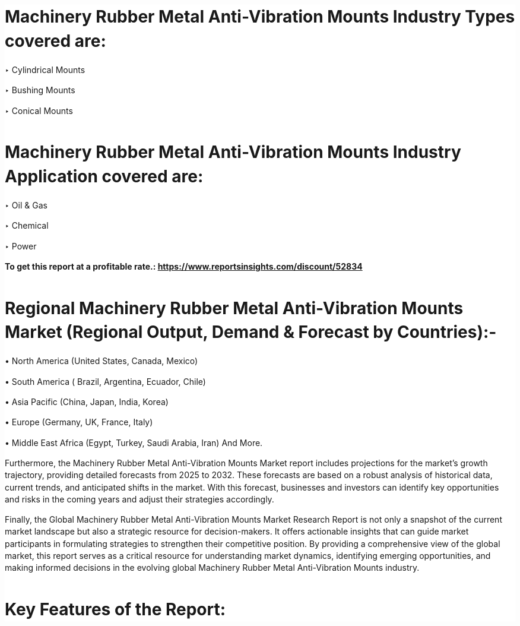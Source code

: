 </tr>
</table>

# <strong>Machinery Rubber Metal Anti-Vibration Mounts Industry Types covered are:</strong>

‣ Cylindrical Mounts

‣ Bushing Mounts

‣ Conical Mounts

# <strong>Machinery Rubber Metal Anti-Vibration Mounts Industry Application covered are:</strong>

‣ Oil & Gas

‣ Chemical

‣ Power

<strong>To get this report at a profitable rate.: <a href=https://www.reportsinsights.com/discount/52834>https://www.reportsinsights.com/discount/52834</a></strong>

# <strong>Regional Machinery Rubber Metal Anti-Vibration Mounts Market (Regional Output, Demand &amp; Forecast by Countries):-</strong>

• North America (United States, Canada, Mexico)

• South America ( Brazil, Argentina, Ecuador, Chile)

• Asia Pacific (China, Japan, India, Korea)

• Europe (Germany, UK, France, Italy)

• Middle East Africa (Egypt, Turkey, Saudi Arabia, Iran) And More.

Furthermore, the Machinery Rubber Metal Anti-Vibration Mounts Market report includes projections for the market’s growth trajectory, providing detailed forecasts from 2025 to 2032. These forecasts are based on a robust analysis of historical data, current trends, and anticipated shifts in the market. With this forecast, businesses and investors can identify key opportunities and risks in the coming years and adjust their strategies accordingly.

Finally, the Global Machinery Rubber Metal Anti-Vibration Mounts Market Research Report is not only a snapshot of the current market landscape but also a strategic resource for decision-makers. It offers actionable insights that can guide market participants in formulating strategies to strengthen their competitive position. By providing a comprehensive view of the global market, this report serves as a critical resource for understanding market dynamics, identifying emerging opportunities, and making informed decisions in the evolving global Machinery Rubber Metal Anti-Vibration Mounts industry.

# <strong>Key Features of the Report:</strong>
